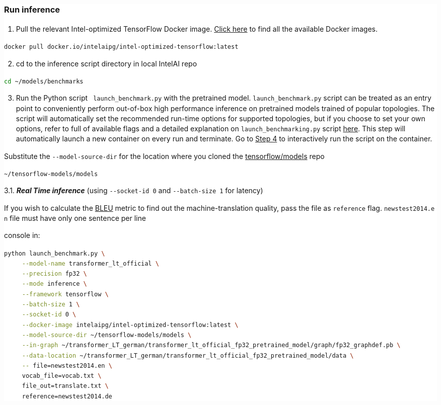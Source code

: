 ### Run inference

1. Pull the relevant Intel-optimized TensorFlow Docker image.
   [Click here](https://software.intel.com/en-us/articles/intel-optimization-for-tensorflow-installation-guide) to find  all the available Docker images.
```bash
docker pull docker.io/intelaipg/intel-optimized-tensorflow:latest
```
2. cd to the inference script directory in local IntelAI repo
```bash        
cd ~/models/benchmarks
```
3. Run the Python script ``` launch_benchmark.py``` with the pretrained model. 
```launch_benchmark.py``` script can be treated as an entry point to conveniently perform out-of-box high performance 
inference on pretrained models trained of popular topologies. 
The script will automatically set the recommended run-time options for supported topologies, 
but if you choose to set your own options, refer to full of available flags and a detailed
explanation on ```launch_benchmarking.py``` script [here](/docs/general/tensorflow/LaunchBenchmark.md).
 This step will automatically launch a new container on every run and terminate. Go to [Step 4](#step_4) to interactively run the script on the container.

Substitute the `--model-source-dir` for the location where you cloned the
[tensorflow/models](https://github.com/tensorflow/models.git) repo


```
~/tensorflow-models/models
``` 
3.1. <b> *Real Time inference*</b> (using `--socket-id 0` and `--batch-size 1` for latency)

If you wish to calculate the [BLEU](https://en.wikipedia.org/wiki/BLEU) metric to find out the machine-translation quality, pass the file as `reference` flag.
`newstest2014.en` file must have only one sentence per line


console in:
```bash
python launch_benchmark.py \
     --model-name transformer_lt_official \
     --precision fp32 \
     --mode inference \
     --framework tensorflow \
     --batch-size 1 \
     --socket-id 0 \
     --docker-image intelaipg/intel-optimized-tensorflow:latest \
     --model-source-dir ~/tensorflow-models/models \
     --in-graph ~/transformer_LT_german/transformer_lt_official_fp32_pretrained_model/graph/fp32_graphdef.pb \
     --data-location ~/transformer_LT_german/transformer_lt_official_fp32_pretrained_model/data \
     -- file=newstest2014.en \
     vocab_file=vocab.txt \
     file_out=translate.txt \
     reference=newstest2014.de
```

